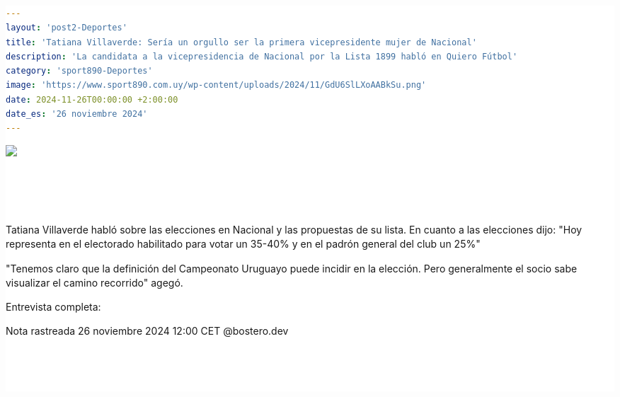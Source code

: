 ```yaml
---
layout: 'post2-Deportes'
title: 'Tatiana Villaverde: Sería un orgullo ser la primera vicepresidente mujer de Nacional'
description: 'La candidata a la vicepresidencia de Nacional por la Lista 1899 habló en Quiero Fútbol'
category: 'sport890-Deportes'
image: 'https://www.sport890.com.uy/wp-content/uploads/2024/11/GdU6SlLXoAABkSu.png'
date: 2024-11-26T00:00:00 +2:00:00
date_es: '26 noviembre 2024'
---
```


<html>
<img style='width: 100%' src='{{ page.image | prepend: base.url }}'><div style='height: 75px'></div>
<p>Tatiana Villaverde habló sobre las elecciones en Nacional y las propuestas de su lista. En cuanto a las elecciones dijo: "Hoy representa en el electorado habilitado para votar un 35-40% y en el padrón general del club un 25%"</p><p>"Tenemos claro que la definición del Campeonato Uruguayo puede incidir en la elección. Pero generalmente el socio sabe visualizar el camino recorrido" agegó.</p><p>Entrevista completa:</p><figure class="wp-block-audio"><audio controls="" src="https://www.sport890.com.uy/wp-content/uploads/2024/11/Tatiana-Villaverde-1.mp3"></audio></figure><div class='info_rastreador text-muted'><p class='text-muted mt-3 mb-2'>Nota rastreada 26 noviembre 2024 12:00 CET @bostero.dev</p></div>
<div style='height: 60px;'></div>
</html>
